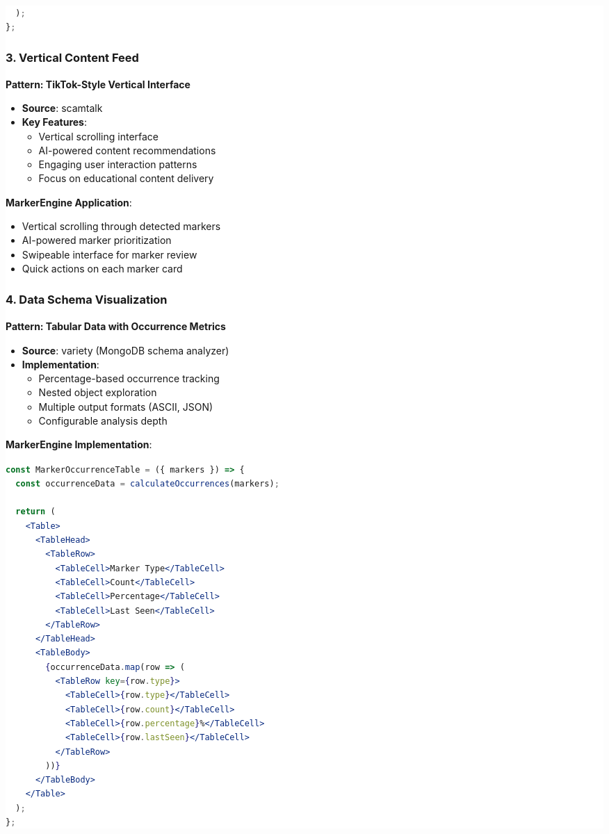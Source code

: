 ```jsx
  );
};
```

### 3. Vertical Content Feed

**Pattern: TikTok-Style Vertical Interface**
- **Source**: scamtalk
- **Key Features**:
  - Vertical scrolling interface
  - AI-powered content recommendations
  - Engaging user interaction patterns
  - Focus on educational content delivery

**MarkerEngine Application**:
- Vertical scrolling through detected markers
- AI-powered marker prioritization
- Swipeable interface for marker review
- Quick actions on each marker card

### 4. Data Schema Visualization

**Pattern: Tabular Data with Occurrence Metrics**
- **Source**: variety (MongoDB schema analyzer)
- **Implementation**:
  - Percentage-based occurrence tracking
  - Nested object exploration
  - Multiple output formats (ASCII, JSON)
  - Configurable analysis depth

**MarkerEngine Implementation**:
```jsx
const MarkerOccurrenceTable = ({ markers }) => {
  const occurrenceData = calculateOccurrences(markers);
  
  return (
    <Table>
      <TableHead>
        <TableRow>
          <TableCell>Marker Type</TableCell>
          <TableCell>Count</TableCell>
          <TableCell>Percentage</TableCell>
          <TableCell>Last Seen</TableCell>
        </TableRow>
      </TableHead>
      <TableBody>
        {occurrenceData.map(row => (
          <TableRow key={row.type}>
            <TableCell>{row.type}</TableCell>
            <TableCell>{row.count}</TableCell>
            <TableCell>{row.percentage}%</TableCell>
            <TableCell>{row.lastSeen}</TableCell>
          </TableRow>
        ))}
      </TableBody>
    </Table>
  );
};
```
